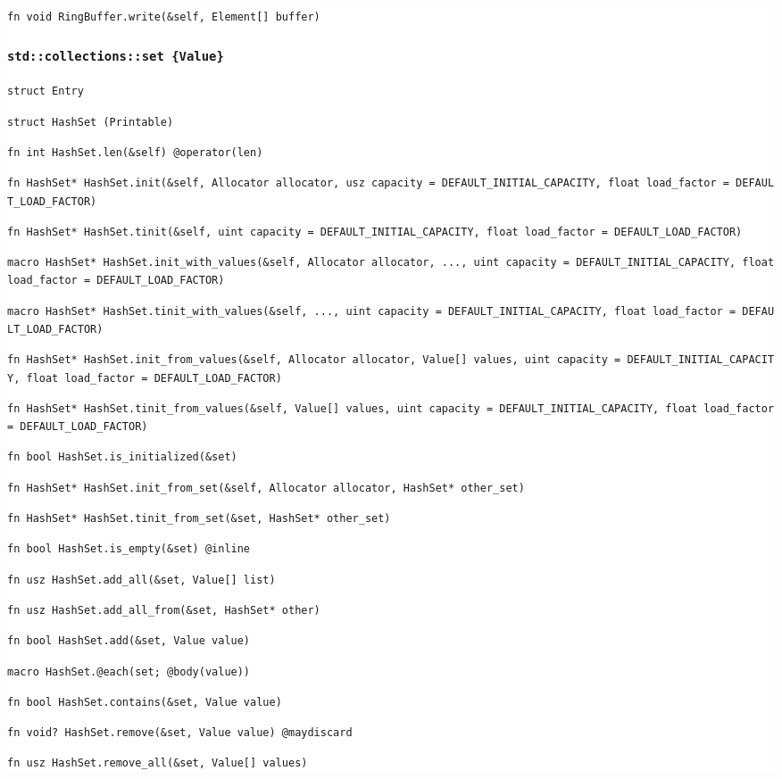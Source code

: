 ```c3
fn void RingBuffer.write(&self, Element[] buffer)
```
### `std::collections::set {Value}`
```c3
struct Entry
```
```c3
struct HashSet (Printable)
```
```c3
fn int HashSet.len(&self) @operator(len)
```
```c3
fn HashSet* HashSet.init(&self, Allocator allocator, usz capacity = DEFAULT_INITIAL_CAPACITY, float load_factor = DEFAULT_LOAD_FACTOR)
```
```c3
fn HashSet* HashSet.tinit(&self, uint capacity = DEFAULT_INITIAL_CAPACITY, float load_factor = DEFAULT_LOAD_FACTOR)
```
```c3
macro HashSet* HashSet.init_with_values(&self, Allocator allocator, ..., uint capacity = DEFAULT_INITIAL_CAPACITY, float load_factor = DEFAULT_LOAD_FACTOR)
```
```c3
macro HashSet* HashSet.tinit_with_values(&self, ..., uint capacity = DEFAULT_INITIAL_CAPACITY, float load_factor = DEFAULT_LOAD_FACTOR)
```
```c3
fn HashSet* HashSet.init_from_values(&self, Allocator allocator, Value[] values, uint capacity = DEFAULT_INITIAL_CAPACITY, float load_factor = DEFAULT_LOAD_FACTOR)
```
```c3
fn HashSet* HashSet.tinit_from_values(&self, Value[] values, uint capacity = DEFAULT_INITIAL_CAPACITY, float load_factor = DEFAULT_LOAD_FACTOR)
```
```c3
fn bool HashSet.is_initialized(&set)
```
```c3
fn HashSet* HashSet.init_from_set(&self, Allocator allocator, HashSet* other_set)
```
```c3
fn HashSet* HashSet.tinit_from_set(&set, HashSet* other_set)
```
```c3
fn bool HashSet.is_empty(&set) @inline
```
```c3
fn usz HashSet.add_all(&set, Value[] list)
```
```c3
fn usz HashSet.add_all_from(&set, HashSet* other)
```
```c3
fn bool HashSet.add(&set, Value value)
```
```c3
macro HashSet.@each(set; @body(value))
```
```c3
fn bool HashSet.contains(&set, Value value)
```
```c3
fn void? HashSet.remove(&set, Value value) @maydiscard
```
```c3
fn usz HashSet.remove_all(&set, Value[] values)
```
```c3
```